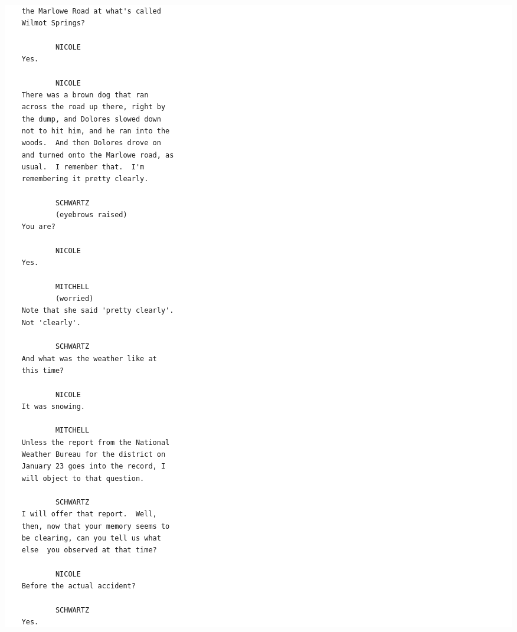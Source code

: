 





		the Marlowe Road at what's called
		Wilmot Springs?

				NICOLE
		Yes.

				NICOLE
		There was a brown dog that ran
		across the road up there, right by
		the dump, and Dolores slowed down
		not to hit him, and he ran into the
		woods.  And then Dolores drove on
		and turned onto the Marlowe road, as
		usual.  I remember that.  I'm
		remembering it pretty clearly.

				SCHWARTZ
				(eyebrows raised)
		You are?

				NICOLE
		Yes.

				MITCHELL
				(worried)
		Note that she said 'pretty clearly'.
		Not 'clearly'.

				SCHWARTZ
		And what was the weather like at
		this time?

				NICOLE
		It was snowing.

				MITCHELL
		Unless the report from the National
		Weather Bureau for the district on
		January 23 goes into the record, I
		will object to that question.

				SCHWARTZ
		I will offer that report.  Well,
		then, now that your memory seems to
		be clearing, can you tell us what
		else  you observed at that time?

				NICOLE
		Before the actual accident?

				SCHWARTZ
		Yes.
